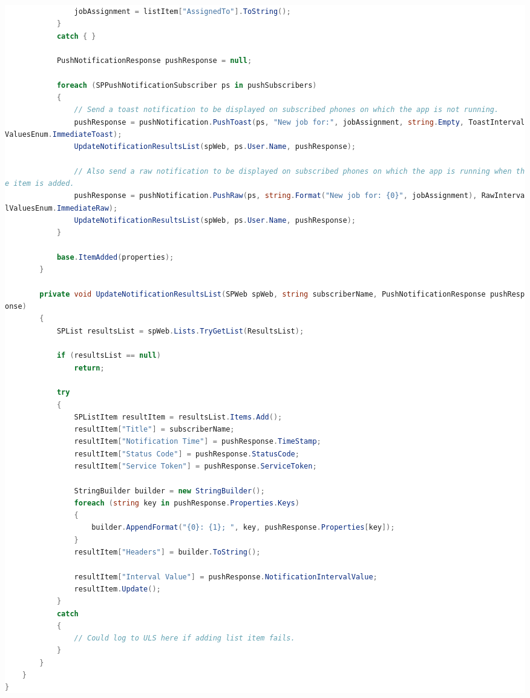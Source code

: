 ```cs
                jobAssignment = listItem["AssignedTo"].ToString();
            }
            catch { }

            PushNotificationResponse pushResponse = null;

            foreach (SPPushNotificationSubscriber ps in pushSubscribers)
            {
                // Send a toast notification to be displayed on subscribed phones on which the app is not running.
                pushResponse = pushNotification.PushToast(ps, "New job for:", jobAssignment, string.Empty, ToastIntervalValuesEnum.ImmediateToast);
                UpdateNotificationResultsList(spWeb, ps.User.Name, pushResponse);

                // Also send a raw notification to be displayed on subscribed phones on which the app is running when the item is added.
                pushResponse = pushNotification.PushRaw(ps, string.Format("New job for: {0}", jobAssignment), RawIntervalValuesEnum.ImmediateRaw);
                UpdateNotificationResultsList(spWeb, ps.User.Name, pushResponse);
            }

            base.ItemAdded(properties);
        }

        private void UpdateNotificationResultsList(SPWeb spWeb, string subscriberName, PushNotificationResponse pushResponse)
        {
            SPList resultsList = spWeb.Lists.TryGetList(ResultsList);

            if (resultsList == null)
                return;

            try
            {
                SPListItem resultItem = resultsList.Items.Add();
                resultItem["Title"] = subscriberName;
                resultItem["Notification Time"] = pushResponse.TimeStamp;
                resultItem["Status Code"] = pushResponse.StatusCode;
                resultItem["Service Token"] = pushResponse.ServiceToken;

                StringBuilder builder = new StringBuilder();
                foreach (string key in pushResponse.Properties.Keys)
                {
                    builder.AppendFormat("{0}: {1}; ", key, pushResponse.Properties[key]);
                }
                resultItem["Headers"] = builder.ToString();

                resultItem["Interval Value"] = pushResponse.NotificationIntervalValue;
                resultItem.Update();
            }
            catch
            {
                // Could log to ULS here if adding list item fails.
            }
        }
    }
}
```
